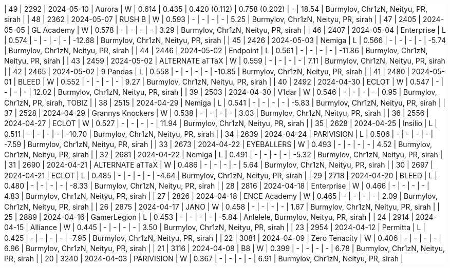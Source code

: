 |           49 |     2292 | 2024-05-10 | Aurora            | W   | 0.614      | 0.435        | 0.420 (0.112)    | 0.758 (0.202)    | -         |    18.54 | Burmylov, Chr1zN, Neityu, PR, sirah    |
|           48 |     2362 | 2024-05-07 | RUSH B            | W   | 0.593      | -            | -                | -                | -         |     5.25 | Burmylov, Chr1zN, Neityu, PR, sirah    |
|           47 |     2405 | 2024-05-05 | GL Academy        | W   | 0.578      | -            | -                | -                | -         |     3.29 | Burmylov, Chr1zN, Neityu, PR, sirah    |
|           46 |     2407 | 2024-05-04 | Enterprise        | L   | 0.574      | -            | -                | -                | -         |   -12.68 | Burmylov, Chr1zN, Neityu, PR, sirah    |
|           45 |     2426 | 2024-05-03 | Nemiga            | L   | 0.566      | -            | -                | -                | -         |    -5.74 | Burmylov, Chr1zN, Neityu, PR, sirah    |
|           44 |     2446 | 2024-05-02 | Endpoint          | L   | 0.561      | -            | -                | -                | -         |   -11.86 | Burmylov, Chr1zN, Neityu, PR, sirah    |
|           43 |     2459 | 2024-05-02 | ALTERNATE aTTaX   | W   | 0.559      | -            | -                | -                | -         |     7.11 | Burmylov, Chr1zN, Neityu, PR, sirah    |
|           42 |     2465 | 2024-05-02 | 9 Pandas          | L   | 0.558      | -            | -                | -                | -         |   -10.85 | Burmylov, Chr1zN, Neityu, PR, sirah    |
|           41 |     2480 | 2024-05-01 | BLEED             | W   | 0.552      | -            | -                | -                | -         |     9.27 | Burmylov, Chr1zN, Neityu, PR, sirah    |
|           40 |     2492 | 2024-04-30 | ECLOT             | W   | 0.547      | -            | -                | -                | -         |    12.02 | Burmylov, Chr1zN, Neityu, PR, sirah    |
|           39 |     2503 | 2024-04-30 | V1dar             | W   | 0.546      | -            | -                | -                | -         |     0.95 | Burmylov, Chr1zN, PR, sirah, TOBIZ     |
|           38 |     2515 | 2024-04-29 | Nemiga            | L   | 0.541      | -            | -                | -                | -         |    -5.83 | Burmylov, Chr1zN, Neityu, PR, sirah    |
|           37 |     2528 | 2024-04-29 | Grannys Knockers  | W   | 0.538      | -            | -                | -                | -         |     3.03 | Burmylov, Chr1zN, Neityu, PR, sirah    |
|           36 |     2556 | 2024-04-27 | ECLOT             | W   | 0.527      | -            | -                | -                | -         |    11.94 | Burmylov, Chr1zN, Neityu, PR, sirah    |
|           35 |     2628 | 2024-04-25 | Insilio           | L   | 0.511      | -            | -                | -                | -         |   -10.70 | Burmylov, Chr1zN, Neityu, PR, sirah    |
|           34 |     2639 | 2024-04-24 | PARIVISION        | L   | 0.506      | -            | -                | -                | -         |    -7.59 | Burmylov, Chr1zN, Neityu, PR, sirah    |
|           33 |     2673 | 2024-04-22 | EYEBALLERS        | W   | 0.493      | -            | -                | -                | -         |     4.52 | Burmylov, Chr1zN, Neityu, PR, sirah    |
|           32 |     2681 | 2024-04-22 | Nemiga            | L   | 0.491      | -            | -                | -                | -         |    -5.32 | Burmylov, Chr1zN, Neityu, PR, sirah    |
|           31 |     2690 | 2024-04-21 | ALTERNATE aTTaX   | W   | 0.486      | -            | -                | -                | -         |     5.64 | Burmylov, Chr1zN, Neityu, PR, sirah    |
|           30 |     2697 | 2024-04-21 | ECLOT             | L   | 0.485      | -            | -                | -                | -         |    -4.64 | Burmylov, Chr1zN, Neityu, PR, sirah    |
|           29 |     2718 | 2024-04-20 | BLEED             | L   | 0.480      | -            | -                | -                | -         |    -8.33 | Burmylov, Chr1zN, Neityu, PR, sirah    |
|           28 |     2816 | 2024-04-18 | Enterprise        | W   | 0.466      | -            | -                | -                | -         |     4.83 | Burmylov, Chr1zN, Neityu, PR, sirah    |
|           27 |     2826 | 2024-04-18 | ENCE Academy      | W   | 0.465      | -            | -                | -                | -         |     2.09 | Burmylov, Chr1zN, Neityu, PR, sirah    |
|           26 |     2875 | 2024-04-17 | JANO              | W   | 0.458      | -            | -                | -                | -         |     1.67 | Burmylov, Chr1zN, Neityu, PR, sirah    |
|           25 |     2889 | 2024-04-16 | GamerLegion       | L   | 0.453      | -            | -                | -                | -         |    -5.84 | Anlelele, Burmylov, Neityu, PR, sirah  |
|           24 |     2914 | 2024-04-15 | Alliance          | W   | 0.445      | -            | -                | -                | -         |     3.50 | Burmylov, Chr1zN, Neityu, PR, sirah    |
|           23 |     2954 | 2024-04-12 | Permitta          | L   | 0.425      | -            | -                | -                | -         |    -7.95 | Burmylov, Chr1zN, Neityu, PR, sirah    |
|           22 |     3081 | 2024-04-09 | Zero Tenacity     | W   | 0.406      | -            | -                | -                | -         |     6.96 | Burmylov, Chr1zN, Neityu, PR, sirah    |
|           21 |     3116 | 2024-04-08 | B8                | W   | 0.399      | -            | -                | -                | -         |     6.78 | Burmylov, Chr1zN, Neityu, PR, sirah    |
|           20 |     3240 | 2024-04-03 | PARIVISION        | W   | 0.367      | -            | -                | -                | -         |     6.91 | Burmylov, Chr1zN, Neityu, PR, sirah    |